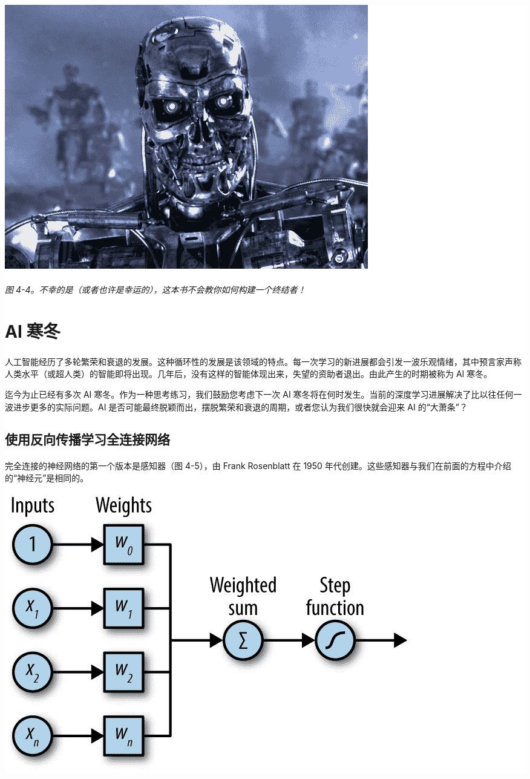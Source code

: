 ![terminator.png](img/tfdl_0404.png)

###### 图 4-4。不幸的是（或者也许是幸运的），这本书不会教你如何构建一个终结者！

# AI 寒冬

人工智能经历了多轮繁荣和衰退的发展。这种循环性的发展是该领域的特点。每一次学习的新进展都会引发一波乐观情绪，其中预言家声称人类水平（或超人类）的智能即将出现。几年后，没有这样的智能体现出来，失望的资助者退出。由此产生的时期被称为 AI 寒冬。

迄今为止已经有多次 AI 寒冬。作为一种思考练习，我们鼓励您考虑下一次 AI 寒冬将在何时发生。当前的深度学习进展解决了比以往任何一波进步更多的实际问题。AI 是否可能最终脱颖而出，摆脱繁荣和衰退的周期，或者您认为我们很快就会迎来 AI 的“大萧条”？

## 使用反向传播学习全连接网络

完全连接的神经网络的第一个版本是感知器（图 4-5），由 Frank Rosenblatt 在 1950 年代创建。这些感知器与我们在前面的方程中介绍的“神经元”是相同的。

![perceptron.png](img/tfdl_0405.png)
